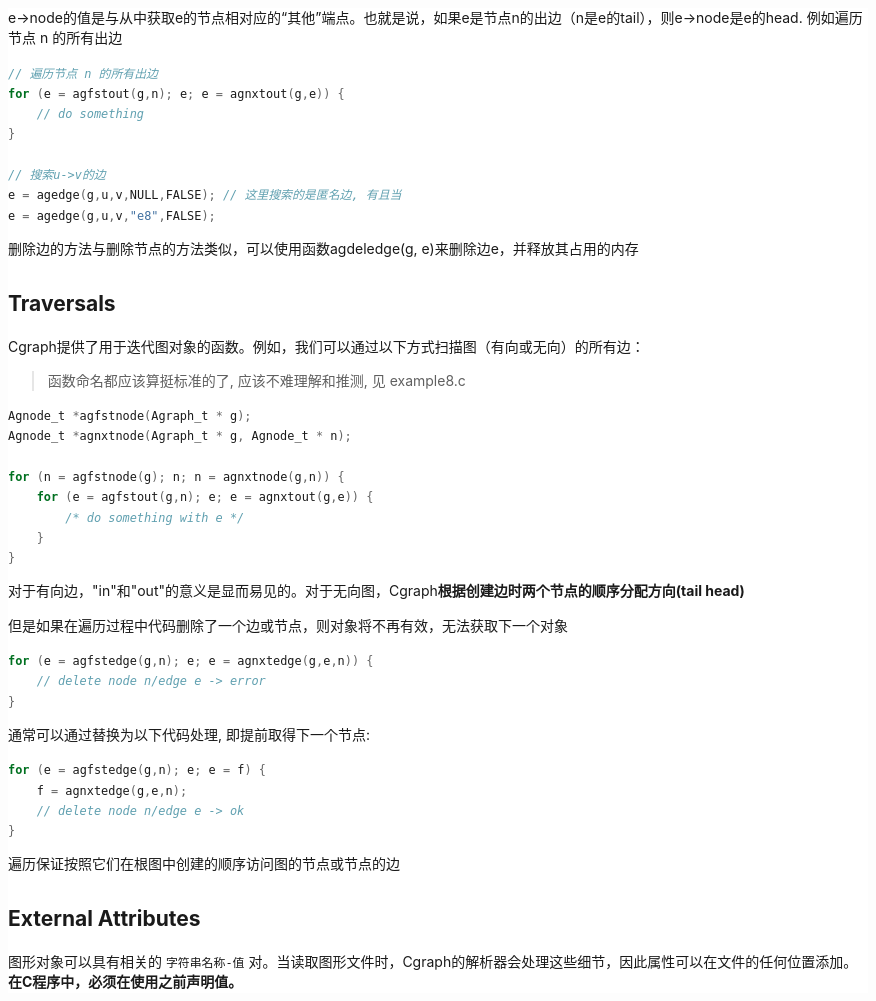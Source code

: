 e->node的值是与从中获取e的节点相对应的“其他”端点。也就是说，如果e是节点n的出边（n是e的tail），则e->node是e的head. 例如遍历节点 n 的所有出边

```c
// 遍历节点 n 的所有出边
for (e = agfstout(g,n); e; e = agnxtout(g,e)) {
    // do something
}

// 搜索u->v的边
e = agedge(g,u,v,NULL,FALSE); // 这里搜索的是匿名边, 有且当
e = agedge(g,u,v,"e8",FALSE);
```

删除边的方法与删除节点的方法类似，可以使用函数agdeledge(g, e)来删除边e，并释放其占用的内存

## Traversals

Cgraph提供了用于迭代图对象的函数。例如，我们可以通过以下方式扫描图（有向或无向）的所有边：

> 函数命名都应该算挺标准的了, 应该不难理解和推测, 见 example8.c

```c
Agnode_t *agfstnode(Agraph_t * g);
Agnode_t *agnxtnode(Agraph_t * g, Agnode_t * n);

for (n = agfstnode(g); n; n = agnxtnode(g,n)) {
    for (e = agfstout(g,n); e; e = agnxtout(g,e)) {
        /* do something with e */
    }
}
```

对于有向边，"in"和"out"的意义是显而易见的。对于无向图，Cgraph**根据创建边时两个节点的顺序分配方向(tail head)**

但是如果在遍历过程中代码删除了一个边或节点，则对象将不再有效，无法获取下一个对象

```c
for (e = agfstedge(g,n); e; e = agnxtedge(g,e,n)) {
    // delete node n/edge e -> error
}
```

通常可以通过替换为以下代码处理, 即提前取得下一个节点:

```c
for (e = agfstedge(g,n); e; e = f) {
    f = agnxtedge(g,e,n);
    // delete node n/edge e -> ok
}
```

遍历保证按照它们在根图中创建的顺序访问图的节点或节点的边

## External Attributes

图形对象可以具有相关的 `字符串名称-值` 对。当读取图形文件时，Cgraph的解析器会处理这些细节，因此属性可以在文件的任何位置添加。**在C程序中，必须在使用之前声明值。**
